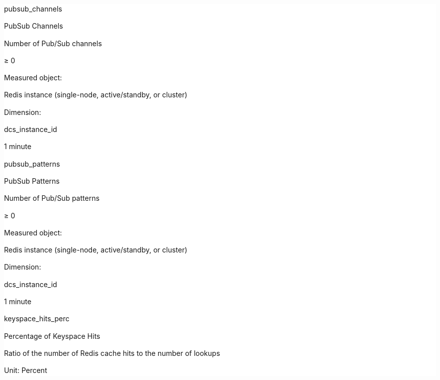 </td>
</tr>
<tr id="row1012219366366"><td class="cellrowborder" valign="top" width="14.000000000000002%" headers="mcps1.2.7.1.1 "><p id="p8122193611363"><a name="p8122193611363"></a><a name="p8122193611363"></a>pubsub_channels</p>
</td>
<td class="cellrowborder" valign="top" width="15%" headers="mcps1.2.7.1.2 "><p id="p012223613368"><a name="p012223613368"></a><a name="p012223613368"></a>PubSub Channels</p>
</td>
<td class="cellrowborder" valign="top" width="22%" headers="mcps1.2.7.1.3 "><p id="p121238367362"><a name="p121238367362"></a><a name="p121238367362"></a>Number of Pub/Sub channels</p>
</td>
<td class="cellrowborder" valign="top" width="16%" headers="mcps1.2.7.1.4 "><p id="p1212343673618"><a name="p1212343673618"></a><a name="p1212343673618"></a>≥ 0</p>
</td>
<td class="cellrowborder" valign="top" width="19%" headers="mcps1.2.7.1.5 "><p id="p1723832612615"><a name="p1723832612615"></a><a name="p1723832612615"></a>Measured object:</p>
<p id="p84114578498"><a name="p84114578498"></a><a name="p84114578498"></a>Redis instance (single-node, active/standby, or cluster)</p>
<p id="p323811260620"><a name="p323811260620"></a><a name="p323811260620"></a>Dimension:</p>
<p id="p1541165704914"><a name="p1541165704914"></a><a name="p1541165704914"></a>dcs_instance_id</p>
</td>
<td class="cellrowborder" valign="top" width="14.000000000000002%" headers="mcps1.2.7.1.6 "><p id="p9274175113469"><a name="p9274175113469"></a><a name="p9274175113469"></a>1 minute</p>
</td>
</tr>
<tr id="row1312333617361"><td class="cellrowborder" valign="top" width="14.000000000000002%" headers="mcps1.2.7.1.1 "><p id="p912313617363"><a name="p912313617363"></a><a name="p912313617363"></a>pubsub_patterns</p>
</td>
<td class="cellrowborder" valign="top" width="15%" headers="mcps1.2.7.1.2 "><p id="p712343615364"><a name="p712343615364"></a><a name="p712343615364"></a>PubSub Patterns</p>
</td>
<td class="cellrowborder" valign="top" width="22%" headers="mcps1.2.7.1.3 "><p id="p612383618364"><a name="p612383618364"></a><a name="p612383618364"></a>Number of Pub/Sub patterns</p>
</td>
<td class="cellrowborder" valign="top" width="16%" headers="mcps1.2.7.1.4 "><p id="p1612363633619"><a name="p1612363633619"></a><a name="p1612363633619"></a>≥ 0</p>
</td>
<td class="cellrowborder" valign="top" width="19%" headers="mcps1.2.7.1.5 "><p id="p131403231862"><a name="p131403231862"></a><a name="p131403231862"></a>Measured object:</p>
<p id="p121341457194912"><a name="p121341457194912"></a><a name="p121341457194912"></a>Redis instance (single-node, active/standby, or cluster)</p>
<p id="p11140152320611"><a name="p11140152320611"></a><a name="p11140152320611"></a>Dimension:</p>
<p id="p19134857154918"><a name="p19134857154918"></a><a name="p19134857154918"></a>dcs_instance_id</p>
</td>
<td class="cellrowborder" valign="top" width="14.000000000000002%" headers="mcps1.2.7.1.6 "><p id="p182741351164613"><a name="p182741351164613"></a><a name="p182741351164613"></a>1 minute</p>
</td>
</tr>
<tr id="row212511368364"><td class="cellrowborder" valign="top" width="14.000000000000002%" headers="mcps1.2.7.1.1 "><p id="p1125836123610"><a name="p1125836123610"></a><a name="p1125836123610"></a>keyspace_hits_perc</p>
</td>
<td class="cellrowborder" valign="top" width="15%" headers="mcps1.2.7.1.2 "><p id="p3125143603612"><a name="p3125143603612"></a><a name="p3125143603612"></a>Percentage of Keyspace Hits</p>
</td>
<td class="cellrowborder" valign="top" width="22%" headers="mcps1.2.7.1.3 "><p id="p1212593633610"><a name="p1212593633610"></a><a name="p1212593633610"></a>Ratio of the number of Redis cache hits to the number of lookups</p>
<p id="p1836416013615"><a name="p1836416013615"></a><a name="p1836416013615"></a>Unit: Percent</p>
</td>